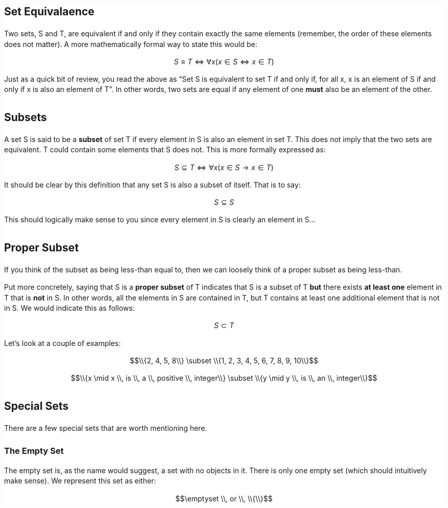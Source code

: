 ## Set Equivalaence

Two sets, S and T, are equivalent if and only if they contain exactly the same elements (remember, the order of these elements does not matter). A more mathematically formal way to state this would be:

$$S \equiv T \iff \forall x (x \in S \iff x \in T)$$ 

Just as a quick bit of review, you read the above as “Set S is equivalent to set T if and only if, for all x, x is an element of S if and only if x is also an element of T”. In other words, two sets are equal if any element of one **must** also be an element of the other.

## Subsets

A set S is said to be a **subset** of set T if every element in S is also an element in set T. This does not imply that the two sets are equivalent. T could contain some elements that S does not. This is more formally expressed as:

$$S \subseteq T \iff \forall x(x \in S \rightarrow x \in T)$$

It should be clear by this definition that any set S is also a subset of itself. That is to say:

$$S \subseteq S$$

This should logically make sense to you since every element in S is clearly an element in S…

## Proper Subset

If you think of the subset as being less-than equal to, then we can loosely think of a proper subset as being less-than.

Put more concretely, saying that S is a **proper subset** of T indicates that S is a subset of T **but** there exists **at least one** element in T that is **not** in S. In other words, all the elements in S are contained in T, but T contains at least one additional element that is not in S. We would indicate this as follows:

$$S \subset T$$

Let’s look at a couple of examples:

$$\\{2, 4, 5, 8\\} \subset \\{1, 2, 3, 4, 5, 6, 7, 8, 9, 10\\}$$

$$\\{x \mid x \\, is \\, a \\, positive \\, integer\\} \subset \\{y \mid y \\, is \\, an \\, integer\\}$$

## Special Sets

There are a few special sets that are worth mentioning here.

### The Empty Set

The empty set is, as the name would suggest, a set with no objects in it. There is only one empty set (which should intuitively make sense). We represent this set as either:

$$\emptyset \\, or \\, \\{\\}$$
